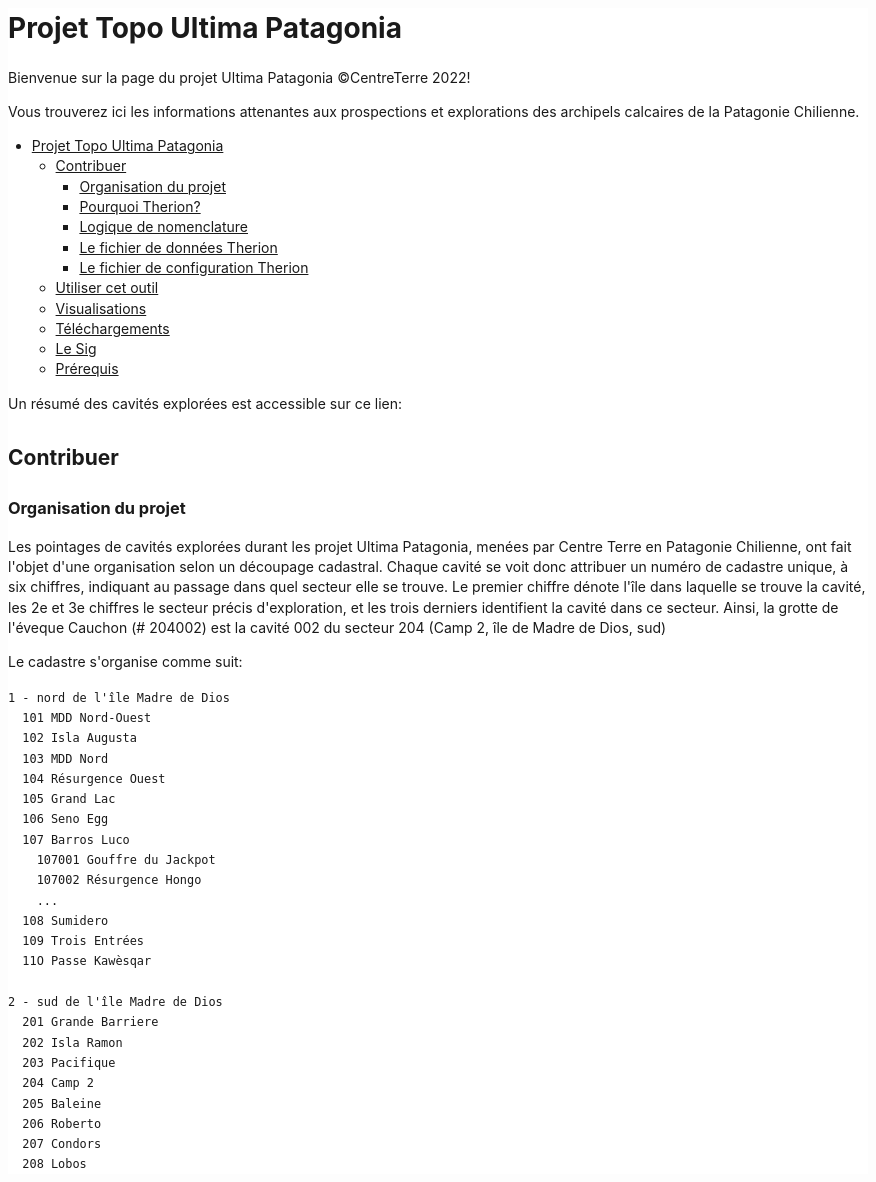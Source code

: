 # Projet Topo Ultima Patagonia

Bienvenue sur la page du projet Ultima Patagonia ©CentreTerre 2022!

Vous trouverez ici les informations attenantes aux prospections et explorations des archipels calcaires de la Patagonie Chilienne.

- [Projet Topo Ultima Patagonia](#projet-topo-ultima-patagonia)
  - [Contribuer](#contribuer)
    - [Organisation du projet](#organisation-du-projet)
    - [Pourquoi Therion?](#pourquoi-therion?)
    - [Logique de nomenclature](#logique-de-nomenclature)
    - [Le fichier de données Therion](#le-fichier-de-données-therion)
    - [Le fichier de configuration Therion](#le-fichier-de-configuration-therion)
  - [Utiliser cet outil](#utiliser-cet-outil)
  - [Visualisations](#visualisations)
  - [Téléchargements](#téléchargements)
  - [Le Sig](#le-sig)
  - [Prérequis](#prérequis)

Un résumé des cavités explorées est accessible sur ce lien:

![Synthèse des cavités explorées](../data/table.html)

## Contribuer

### Organisation du projet

Les pointages de cavités explorées durant les projet Ultima Patagonia, menées par Centre Terre en Patagonie Chilienne, ont fait l'objet d'une organisation selon un découpage cadastral.
Chaque cavité se voit donc attribuer un numéro de cadastre unique, à six chiffres, indiquant au passage dans quel secteur elle se trouve.
Le premier chiffre dénote l'île dans laquelle se trouve la cavité, les 2e et 3e chiffres le secteur précis d'exploration, et les trois derniers identifient la cavité dans ce secteur.
Ainsi, la grotte de l'éveque Cauchon (# 204002) est la cavité 002 du secteur 204 (Camp 2, île de Madre de Dios, sud)

Le cadastre s'organise comme suit:

```
1 - nord de l'île Madre de Dios
  101 MDD Nord-Ouest
  102 Isla Augusta
  103 MDD Nord
  104 Résurgence Ouest
  105 Grand Lac
  106 Seno Egg
  107 Barros Luco
    107001 Gouffre du Jackpot
    107002 Résurgence Hongo
    ...
  108 Sumidero
  109 Trois Entrées
  11O Passe Kawèsqar

2 - sud de l'île Madre de Dios
  201 Grande Barriere
  202 Isla Ramon
  203 Pacifique
  204 Camp 2
  205 Baleine
  206 Roberto
  207 Condors
  208 Lobos
```